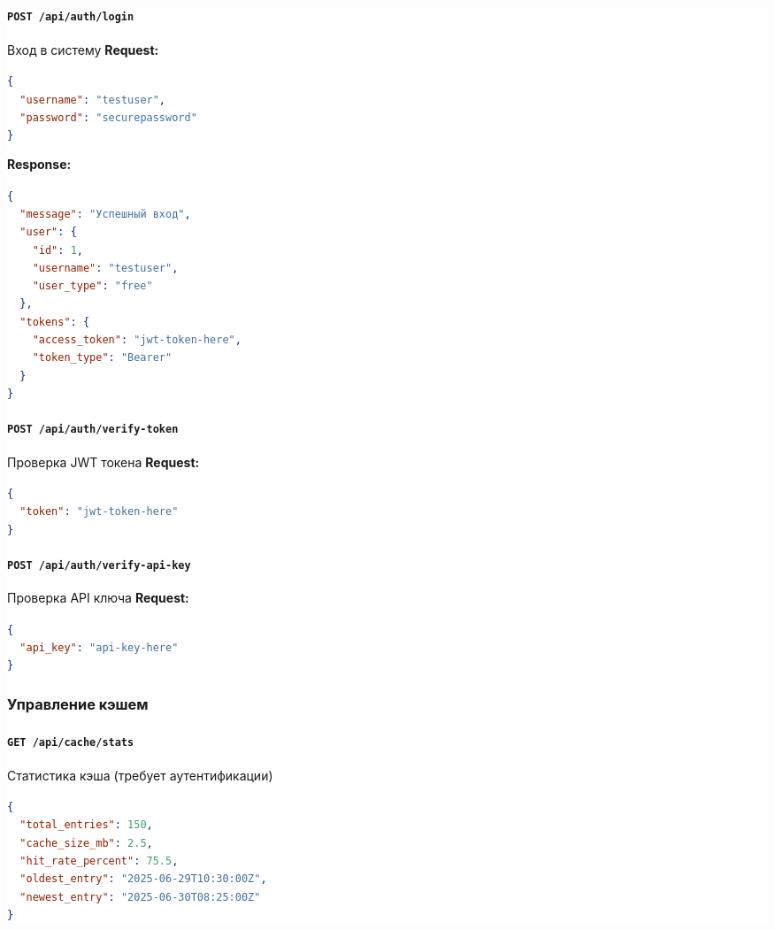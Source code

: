 #### `POST /api/auth/login`
Вход в систему
**Request:**
```json
{
  "username": "testuser",
  "password": "securepassword"
}
```

**Response:**
```json
{
  "message": "Успешный вход",
  "user": {
    "id": 1,
    "username": "testuser",
    "user_type": "free"
  },
  "tokens": {
    "access_token": "jwt-token-here",
    "token_type": "Bearer"
  }
}
```

#### `POST /api/auth/verify-token`
Проверка JWT токена
**Request:**
```json
{
  "token": "jwt-token-here"
}
```

#### `POST /api/auth/verify-api-key`
Проверка API ключа
**Request:**
```json
{
  "api_key": "api-key-here"
}
```

### Управление кэшем

#### `GET /api/cache/stats`
Статистика кэша (требует аутентификации)
```json
{
  "total_entries": 150,
  "cache_size_mb": 2.5,
  "hit_rate_percent": 75.5,
  "oldest_entry": "2025-06-29T10:30:00Z",
  "newest_entry": "2025-06-30T08:25:00Z"
}
```
